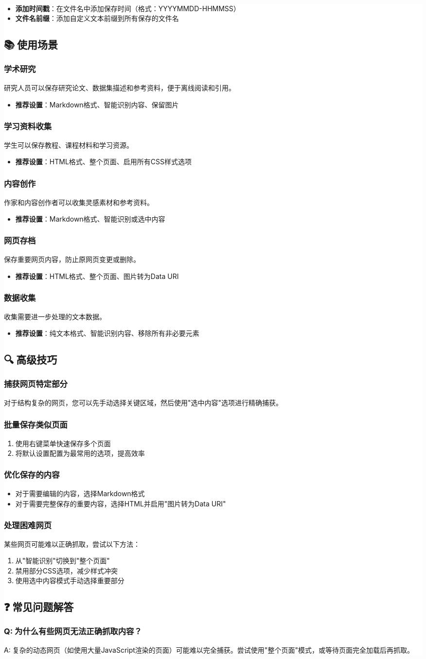 - **添加时间戳**：在文件名中添加保存时间（格式：YYYYMMDD-HHMMSS）
- **文件名前缀**：添加自定义文本前缀到所有保存的文件名

## 📚 使用场景

### 学术研究
研究人员可以保存研究论文、数据集描述和参考资料，便于离线阅读和引用。
- **推荐设置**：Markdown格式、智能识别内容、保留图片

### 学习资料收集
学生可以保存教程、课程材料和学习资源。
- **推荐设置**：HTML格式、整个页面、启用所有CSS样式选项

### 内容创作
作家和内容创作者可以收集灵感素材和参考资料。
- **推荐设置**：Markdown格式、智能识别或选中内容

### 网页存档
保存重要网页内容，防止原网页变更或删除。
- **推荐设置**：HTML格式、整个页面、图片转为Data URI

### 数据收集
收集需要进一步处理的文本数据。
- **推荐设置**：纯文本格式、智能识别内容、移除所有非必要元素

## 🔍 高级技巧

### 捕获网页特定部分
对于结构复杂的网页，您可以先手动选择关键区域，然后使用"选中内容"选项进行精确捕获。

### 批量保存类似页面
1. 使用右键菜单快速保存多个页面
2. 将默认设置配置为最常用的选项，提高效率

### 优化保存的内容
* 对于需要编辑的内容，选择Markdown格式
* 对于需要完整保存的重要内容，选择HTML并启用"图片转为Data URI"

### 处理困难网页
某些网页可能难以正确抓取，尝试以下方法：
1. 从"智能识别"切换到"整个页面"
2. 禁用部分CSS选项，减少样式冲突
3. 使用选中内容模式手动选择重要部分

## ❓ 常见问题解答

### Q: 为什么有些网页无法正确抓取内容？
A: 复杂的动态网页（如使用大量JavaScript渲染的页面）可能难以完全捕获。尝试使用"整个页面"模式，或等待页面完全加载后再抓取。
